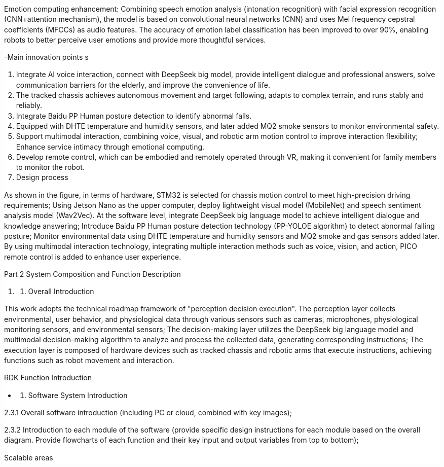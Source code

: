 Emotion computing enhancement: Combining speech emotion analysis (intonation recognition) with facial expression recognition (CNN+attention mechanism), the model is based on convolutional neural networks (CNN) and uses Mel frequency cepstral coefficients (MFCCs) as audio features. The accuracy of emotion label classification has been improved to over 90%, enabling robots to better perceive user emotions and provide more thoughtful services.



-Main innovation points s

1. Integrate AI voice interaction, connect with DeepSeek big model, provide intelligent dialogue and professional answers, solve communication barriers for the elderly, and improve the convenience of life.
2. The tracked chassis achieves autonomous movement and target following, adapts to complex terrain, and runs stably and reliably.
3. Integrate Baidu PP Human posture detection to identify abnormal falls.
4. Equipped with DHTE temperature and humidity sensors, and later added MQ2 smoke sensors to monitor environmental safety.
5. Support multimodal interaction, combining voice, visual, and robotic arm motion control to improve interaction flexibility; Enhance service intimacy through emotional computing.
6. Develop remote control, which can be embodied and remotely operated through VR, making it convenient for family members to monitor the robot.
7. Design process

As shown in the figure, in terms of hardware, STM32 is selected for chassis motion control to meet high-precision driving requirements; Using Jetson Nano as the upper computer, deploy lightweight visual model (MobileNet) and speech sentiment analysis model (Wav2Vec). At the software level, integrate DeepSeek big language model to achieve intelligent dialogue and knowledge answering; Introduce Baidu PP Human posture detection technology (PP-YOLOE algorithm) to detect abnormal falling posture; Monitor environmental data using DHTE temperature and humidity sensors and MQ2 smoke and gas sensors added later. By using multimodal interaction technology, integrating multiple interaction methods such as voice, vision, and action, PICO remote control is added to enhance user experience.

Part 2 System Composition and Function Description

1. 1. Overall Introduction

This work adopts the technical roadmap framework of "perception decision execution". The perception layer collects environmental, user behavior, and physiological data through various sensors such as cameras, microphones, physiological monitoring sensors, and environmental sensors; The decision-making layer utilizes the DeepSeek big language model and multimodal decision-making algorithm to analyze and process the collected data, generating corresponding instructions; The execution layer is composed of hardware devices such as tracked chassis and robotic arms that execute instructions, achieving functions such as robot movement and interaction.

RDK Function Introduction

- 1. Software System Introduction

2.3.1 Overall software introduction (including PC or cloud, combined with key images);

2.3.2 Introduction to each module of the software (provide specific design instructions for each module based on the overall diagram. Provide flowcharts of each function and their key input and output variables from top to bottom);

Scalable areas
